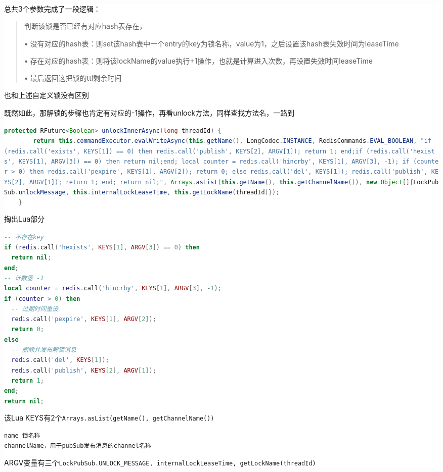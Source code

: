 总共3个参数完成了一段逻辑：

> 判断该锁是否已经有对应hash表存在，
>
> • 没有对应的hash表：则set该hash表中一个entry的key为锁名称，value为1，之后设置该hash表失效时间为leaseTime
>
> • 存在对应的hash表：则将该lockName的value执行+1操作，也就是计算进入次数，再设置失效时间leaseTime
>
> • 最后返回这把锁的ttl剩余时间

也和上述自定义锁没有区别

既然如此，那解锁的步骤也肯定有对应的-1操作，再看unlock方法，同样查找方法名，一路到

```jaVA
protected RFuture<Boolean> unlockInnerAsync(long threadId) {
        return this.commandExecutor.evalWriteAsync(this.getName(), LongCodec.INSTANCE, RedisCommands.EVAL_BOOLEAN, "if (redis.call('exists', KEYS[1]) == 0) then redis.call('publish', KEYS[2], ARGV[1]); return 1; end;if (redis.call('hexists', KEYS[1], ARGV[3]) == 0) then return nil;end; local counter = redis.call('hincrby', KEYS[1], ARGV[3], -1); if (counter > 0) then redis.call('pexpire', KEYS[1], ARGV[2]); return 0; else redis.call('del', KEYS[1]); redis.call('publish', KEYS[2], ARGV[1]); return 1; end; return nil;", Arrays.asList(this.getName(), this.getChannelName()), new Object[]{LockPubSub.unlockMessage, this.internalLockLeaseTime, this.getLockName(threadId)});
    }
```

掏出Lua部分

```lua
-- 不存在key
if (redis.call('hexists', KEYS[1], ARGV[3]) == 0) then 
  return nil;
end;
-- 计数器 -1
local counter = redis.call('hincrby', KEYS[1], ARGV[3], -1); 
if (counter > 0) then 
  -- 过期时间重设
  redis.call('pexpire', KEYS[1], ARGV[2]); 
  return 0; 
else
  -- 删除并发布解锁消息
  redis.call('del', KEYS[1]); 
  redis.call('publish', KEYS[2], ARGV[1]); 
  return 1;
end; 
return nil;
```

该Lua KEYS有2个`Arrays.asList(getName(), getChannelName())`

```
name 锁名称
channelName，用于pubSub发布消息的channel名称
```

ARGV变量有三个`LockPubSub.UNLOCK_MESSAGE, internalLockLeaseTime, getLockName(threadId)`
